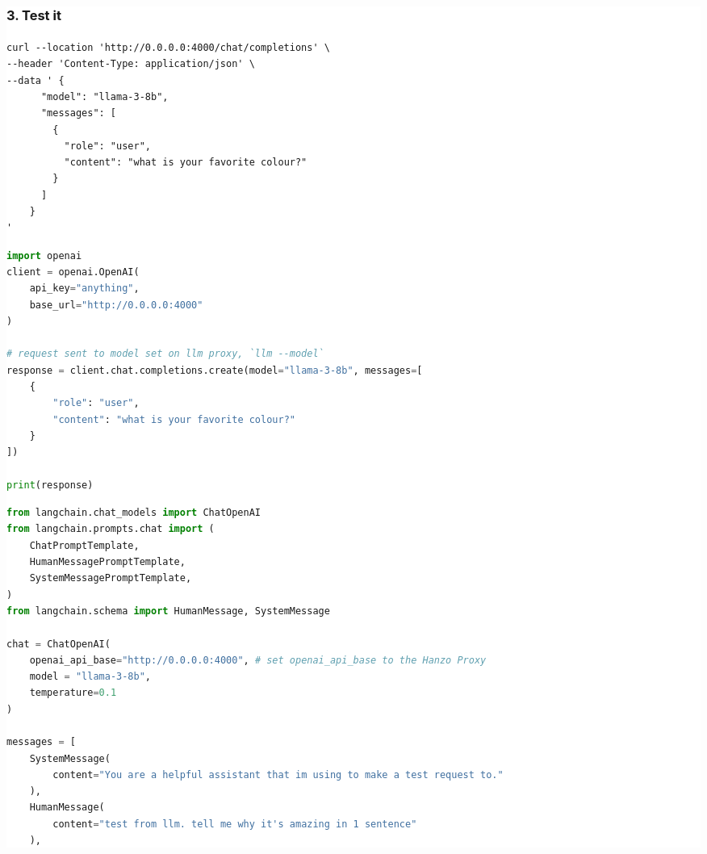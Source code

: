 ### 3. Test it


<Tabs>
<TabItem value="Curl" label="Curl Request">

```shell
curl --location 'http://0.0.0.0:4000/chat/completions' \
--header 'Content-Type: application/json' \
--data ' {
      "model": "llama-3-8b",
      "messages": [
        {
          "role": "user",
          "content": "what is your favorite colour?"
        }
      ]
    }
'
```
</TabItem>
<TabItem value="openai" label="OpenAI v1.0.0+">

```python
import openai
client = openai.OpenAI(
    api_key="anything",
    base_url="http://0.0.0.0:4000"
)

# request sent to model set on llm proxy, `llm --model`
response = client.chat.completions.create(model="llama-3-8b", messages=[
    {
        "role": "user",
        "content": "what is your favorite colour?"
    }
])

print(response)

```
</TabItem>
<TabItem value="langchain" label="Langchain">

```python
from langchain.chat_models import ChatOpenAI
from langchain.prompts.chat import (
    ChatPromptTemplate,
    HumanMessagePromptTemplate,
    SystemMessagePromptTemplate,
)
from langchain.schema import HumanMessage, SystemMessage

chat = ChatOpenAI(
    openai_api_base="http://0.0.0.0:4000", # set openai_api_base to the Hanzo Proxy
    model = "llama-3-8b",
    temperature=0.1
)

messages = [
    SystemMessage(
        content="You are a helpful assistant that im using to make a test request to."
    ),
    HumanMessage(
        content="test from llm. tell me why it's amazing in 1 sentence"
    ),
```